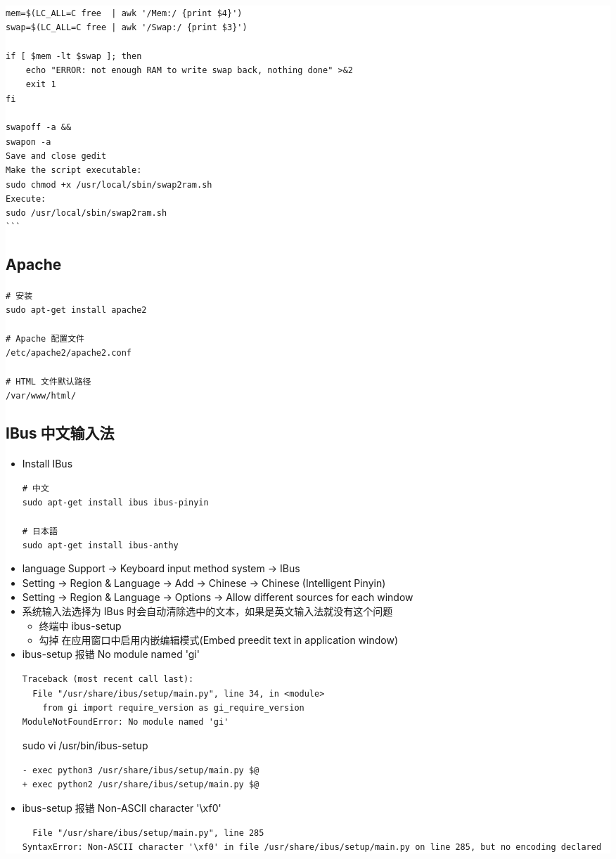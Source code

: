     mem=$(LC_ALL=C free  | awk '/Mem:/ {print $4}')
    swap=$(LC_ALL=C free | awk '/Swap:/ {print $3}')

    if [ $mem -lt $swap ]; then
        echo "ERROR: not enough RAM to write swap back, nothing done" >&2
        exit 1
    fi

    swapoff -a &&
    swapon -a
    Save and close gedit
    Make the script executable:
    sudo chmod +x /usr/local/sbin/swap2ram.sh
    Execute:
    sudo /usr/local/sbin/swap2ram.sh
    ```
## Apache
  ```shell
  # 安装
  sudo apt-get install apache2

  # Apache 配置文件
  /etc/apache2/apache2.conf

  # HTML 文件默认路径
  /var/www/html/
  ```
## IBus 中文输入法
  - Install IBus
    ```shell
    # 中文
    sudo apt-get install ibus ibus-pinyin

    # 日本語
    sudo apt-get install ibus-anthy
    ```
  - language Support -> Keyboard input method system -> IBus
  - Setting -> Region & Language -> Add -> Chinese -> Chinese (Intelligent Pinyin)
  - Setting -> Region & Language -> Options -> Allow different sources for each window
  - 系统输入法选择为 IBus 时会自动清除选中的文本，如果是英文输入法就没有这个问题
    - 终端中 ibus-setup
    - 勾掉 在应用窗口中启用内嵌编辑模式(Embed preedit text in application window)
  - ibus-setup 报错 No module named 'gi'
    ```shell
    Traceback (most recent call last):
      File "/usr/share/ibus/setup/main.py", line 34, in <module>
        from gi import require_version as gi_require_version
    ModuleNotFoundError: No module named 'gi'
    ```
    sudo vi /usr/bin/ibus-setup
    ```shell
    - exec python3 /usr/share/ibus/setup/main.py $@
    + exec python2 /usr/share/ibus/setup/main.py $@
    ```
  - ibus-setup 报错 Non-ASCII character '\xf0'
    ```shell
      File "/usr/share/ibus/setup/main.py", line 285
    SyntaxError: Non-ASCII character '\xf0' in file /usr/share/ibus/setup/main.py on line 285, but no encoding declared
    ```